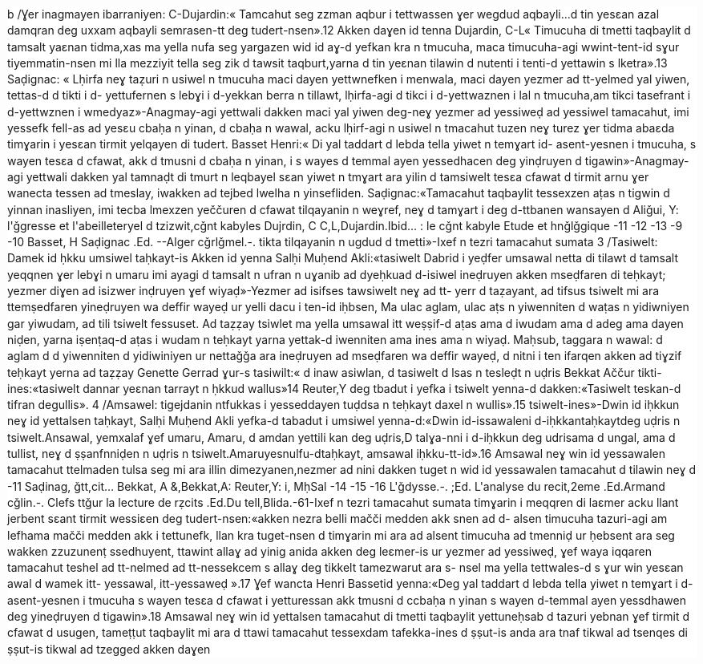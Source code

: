 b /Ɣer inagmayen ibarraniyen:
C-Dujardin:« Tamcahut seg zzman aqbur i tettwassen ɣer wegdud aqbayli…d tin yesɛan
azal damqran deg uxxam aqbayli semrasen-tt deg tudert-nsen».12
Akken daɣen id tenna Dujardin, C-L« Timucuha di tmetti taqbaylit d tamsalt yaɛnan
tidma,xas ma yella nufa seg yargazen wid id aɣ-d yefkan kra n tmucuha, maca timucuha-agi
wwint-tent-id sɣur tiyemmatin-nsen mi lla mezziyit tella seg zik d tawsit taqburt,yarna d tin
yeɛnan tilawin d nutenti i tenti-d yettawin s lketra».13
Saḍignac: « Lḥirfa neɣ taẓuri n usiwel n tmucuha maci dayen yettwnefken i menwala,
maci dayen yezmer ad tt-yelmed yal yiwen, tettas-d d tikti i d- yettufernen s lebɣi i d-yekkan
berra n tillawt, lḥirfa-agi d tikci i d-yettwaznen i lal n tmucuha,am tikci tasefrant i d-yettwznen i wmedyaz»-Anagmay-agi yettwali dakken maci yal yiwen deg-neɣ yezmer ad yessiweḍ ad
yessiwel tamacahut, imi yessefk fell-as ad yesɛu cbaḥa n yinan, d cbaḥa n wawal, acku lḥirf-agi n usiwel n tmacahut tuzen neɣ turez ɣer tidma abaɛda timɣarin i yesɛan tirmit yelqayen di tudert.
Basset Henri:« Di yal taddart d lebda tella yiwet n temɣart id- asent-yesnen i
tmucuha, s wayen tesɛa d cfawat, akk d tmusni d cbaḥa n yinan, i s wayes d temmal ayen
yessedhacen deg yinḍruyen d tigawin»-Anagmay-agi yettwali dakken yal tamnaḍt di tmurt n leqbayel sɛan yiwet n tmɣart ara yilin d
tamsiwelt tesɛa cfawat d tirmit arnu ɣer wanecta tessen ad tmeslay, iwakken ad tejbed lwelha n yinsefliden.
Saḍignac:«Tamacahut taqbaylit tessexzen aṭas n tigwin d yinnan inasliyen, imi tecba
lmexzen yeččuren d cfawat tilqayanin n weɣref, neɣ d tamɣart i deg d-ttbanen wansayen d Aliǧui, Y:
l'ǧgresse et l'abeilleteryel d tzizwit,cǧnt kabyles Dujrdin, C C,L,Dujardin.Ibid…
: le cǧnt kabyle Etude et hnǧlǧgique -11 -12 -13 -9 -10 Basset, H Saḍignac .Ed. --Alger cǧrlǧmel.-.
tikta tilqayanin n ugdud d tmetti»-Ixef n tezri tamacahut sumata 3 /Tasiwelt:
Damek id ḥkku umsiwel taḥkayt-is Akken id yenna Salḥi Muḥend Akli:«tasiwelt
Dabrid i yeḍfer umsawal netta di tilawt d tamsalt yeqqnen ɣer lebɣi n umaru imi ayagi d
tamsalt n ufran n uɣanib ad dyeḥkuad d-isiwel ineḍruyen akken mseḍfaren di teḥkayt;
yezmer diɣen ad isizwer inḍruyen ɣef wiyaḍ»-Yezmer ad isifses tawsiwelt neɣ ad tt- yerr d taẓayant, ad tifsus tsiwelt mi ara
ttemṣedfaren yineḍruyen wa deffir wayeḍ ur yelli dacu i ten-id iḥbsen, Ma ulac aglam, ulac
aṭs n yiwenniten d waṭas n yidiwniyen gar yiwudam, ad tili tsiwelt fessuset. Ad taẓẓay tsiwlet
ma yella umsawal itt weṣṣif-d aṭas ama d iwudam ama d adeg ama dayen niḍen, yarna
iṣenṭaq-d aṭas i wudam n teḥkayt yarna yettak-d iwenniten ama ines ama n wiyaḍ. Maḥsub,
taggara n wawal: d aglam d d yiwenniten d yidiwiniyen ur nettaǧǧa ara ineḍruyen ad
mseḍfaren wa deffir wayeḍ, d nitni i ten ifarqen akken ad tiɣzif teḥkayt yerna ad taẓẓay
Genette Gerrad ɣur-s tasiwilt:« d inaw asiwlan, d tasiwelt d lsas n tesleḍt n uḍris
Bekkat Aččur tikti-ines:«tasiwelt dannar yeɛnan tarrayt n ḥkkud wallus»14
Reuter,Y deg tbadut i yefka i tsiwelt yenna-d dakken:«Tasiwelt teskan-d tifran degullis». 4 /Amsawel:
tigejdanin ntfukkas i yesseddayen tuḍdsa n teḥkayt daxel n wullis».15 tsiwelt-ines»-Dwin id iḥkkun neɣ id yettalsen taḥkayt, Salḥi Muḥend Akli yefka-d tabadut i
umsiwel yenna-d:«Dwin id-issawaleni d-iḥkkantaḥkaytdeg uḍris n tsiwelt.Ansawal,
yemxalaf ɣef umaru, Amaru, d amdan yettili kan deg uḍris,D talɣa-nni i d-iḥkkun deg
udrisama d ungal, ama d tullist, neɣ d ṣṣanfnniḍen n uḍris n tsiwelt.Amaruyesnulfu-dtaḥkayt, amsawal iḥkku-tt-id».16
Amsawal neɣ win id yessawalen tamacahut ttelmaden tulsa seg mi ara illin
dimezyanen,nezmer ad nini dakken tuget n wid id yessawalen tamacahut d tilawin neɣ d -11 Saḍinag, ǧtt,cit…
Bekkat, A &,Bekkat,A: Reuter,Y: i, MḥSal -14 -15 -16 L'ǧdysse.-. ;Ed.
L'analyse du recit,2eme .Ed.Armand cǧlin.-.
Clefs ttǧur la lecture de rẓcits .Ed.Du tell,Blida.-61-Ixef n tezri tamacahut sumata
timɣarin i meqqren di laɛmer acku llant jerbent sɛant tirmit wessiɛen deg tudert-nsen:«akken
nezra belli mačči medden akk snen ad d- alsen timucuha tazuri-agi am lefhama mačči medden
akk i tettunefk, llan kra tuget-nsen d timɣarin mi ara ad alsent timucuha ad tmenniḍ ur
ḥebsent ara seg wakken zzuzunenṭ ssedhuyent, ttawint allaɣ ad yinig anida akken deg leɛmer-is ur yezmer ad yessiweḍ, ɣef waya iqqaren tamacahut teshel ad tt-nelmed ad tt-nessekcem s
allaɣ deg tikkelt tamezwarut ara s- nsel ma yella tettwales-d s ɣur win yesɛan awal d wamek
itt- yessawal, itt-yessaweḍ ».17
Ɣef wancta Henri Bassetid yenna:«Deg yal taddart d lebda tella yiwet n temɣart i d-asent-yesnen i tmucuha s wayen tesɛa d cfawat i yetturessan akk tmusni d ccbaḥa n yinan s
wayen d-temmal ayen yessdhawen deg yineḍruyen d tigawin».18
Amsawal neɣ win id yettalsen tamacahut di tmetti taqbaylit yettuneḥsab d tazuri
yebnan ɣef tirmit d cfawat d usugen, tameṭṭut taqbaylit mi ara d ttawi tamacahut tessexdam
tafekka-ines d ṣṣut-is anda ara tnaf tikwal ad tsenqes di ṣṣut-is tikwal ad tzegged akken daɣen